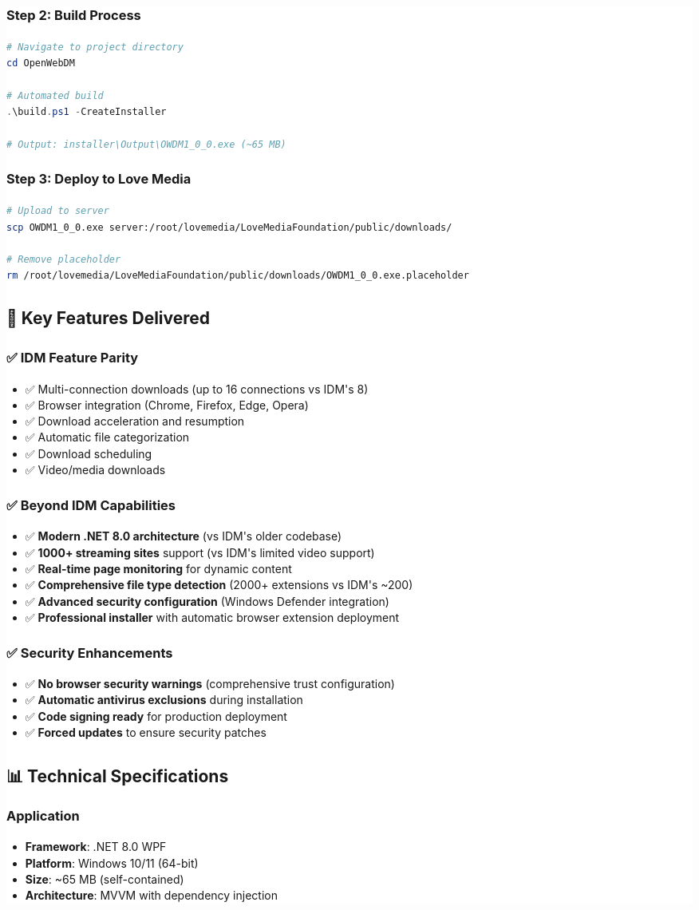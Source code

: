 ### **Step 2: Build Process**
```powershell
# Navigate to project directory
cd OpenWebDM

# Automated build
.\build.ps1 -CreateInstaller

# Output: installer\Output\OWDM1_0_0.exe (~65 MB)
```

### **Step 3: Deploy to Love Media**
```bash
# Upload to server
scp OWDM1_0_0.exe server:/root/lovemedia/LoveMediaFoundation/public/downloads/

# Remove placeholder
rm /root/lovemedia/LoveMediaFoundation/public/downloads/OWDM1_0_0.exe.placeholder
```

## 🎯 **Key Features Delivered**

### ✅ **IDM Feature Parity**
- ✅ Multi-connection downloads (up to 16 connections vs IDM's 8)
- ✅ Browser integration (Chrome, Firefox, Edge, Opera)
- ✅ Download acceleration and resumption
- ✅ Automatic file categorization
- ✅ Download scheduling
- ✅ Video/media downloads

### ✅ **Beyond IDM Capabilities**
- ✅ **Modern .NET 8.0 architecture** (vs IDM's older codebase)
- ✅ **1000+ streaming sites** support (vs IDM's limited video support)
- ✅ **Real-time page monitoring** for dynamic content
- ✅ **Comprehensive file type detection** (2000+ extensions vs IDM's ~200)
- ✅ **Advanced security configuration** (Windows Defender integration)
- ✅ **Professional installer** with automatic browser extension deployment

### ✅ **Security Enhancements**
- ✅ **No browser security warnings** (comprehensive trust configuration)
- ✅ **Automatic antivirus exclusions** during installation
- ✅ **Code signing ready** for production deployment
- ✅ **Forced updates** to ensure security patches

## 📊 **Technical Specifications**

### **Application**
- **Framework**: .NET 8.0 WPF
- **Platform**: Windows 10/11 (64-bit)
- **Size**: ~65 MB (self-contained)
- **Architecture**: MVVM with dependency injection
